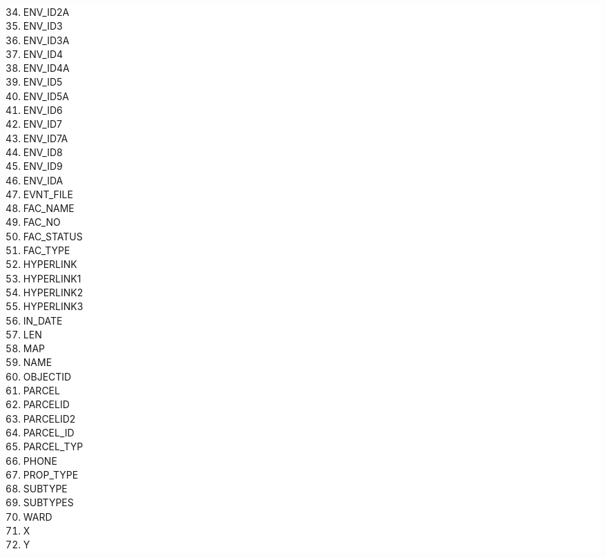 34. ENV_ID2A
35. ENV_ID3
36. ENV_ID3A
37. ENV_ID4
38. ENV_ID4A
39. ENV_ID5
40. ENV_ID5A
41. ENV_ID6
42. ENV_ID7
43. ENV_ID7A
44. ENV_ID8
45. ENV_ID9
46. ENV_IDA
47. EVNT_FILE
48. FAC_NAME
49. FAC_NO
50. FAC_STATUS
51. FAC_TYPE
52. HYPERLINK
53. HYPERLINK1
54. HYPERLINK2
55. HYPERLINK3
56. IN_DATE
57. LEN
58. MAP
59. NAME
60. OBJECTID
61. PARCEL
62. PARCELID
63. PARCELID2
64. PARCEL_ID
65. PARCEL_TYP
66. PHONE
67. PROP_TYPE
68. SUBTYPE
69. SUBTYPES
70. WARD
71. X
72. Y
